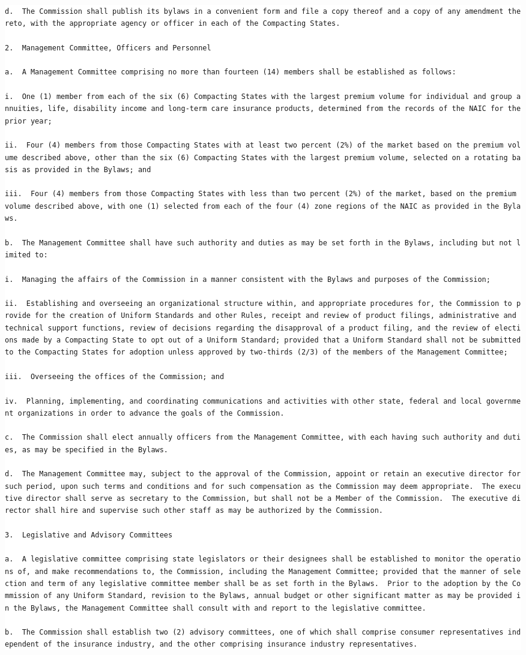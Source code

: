     d.  The Commission shall publish its bylaws in a convenient form and file a copy thereof and a copy of any amendment thereto, with the appropriate agency or officer in each of the Compacting States.
    
    2.  Management Committee, Officers and Personnel
    
    a.  A Management Committee comprising no more than fourteen (14) members shall be established as follows:
    
    i.  One (1) member from each of the six (6) Compacting States with the largest premium volume for individual and group annuities, life, disability income and long-term care insurance products, determined from the records of the NAIC for the prior year;
    
    ii.  Four (4) members from those Compacting States with at least two percent (2%) of the market based on the premium volume described above, other than the six (6) Compacting States with the largest premium volume, selected on a rotating basis as provided in the Bylaws; and
    
    iii.  Four (4) members from those Compacting States with less than two percent (2%) of the market, based on the premium volume described above, with one (1) selected from each of the four (4) zone regions of the NAIC as provided in the Bylaws.
    
    b.  The Management Committee shall have such authority and duties as may be set forth in the Bylaws, including but not limited to:
    
    i.  Managing the affairs of the Commission in a manner consistent with the Bylaws and purposes of the Commission;
    
    ii.  Establishing and overseeing an organizational structure within, and appropriate procedures for, the Commission to provide for the creation of Uniform Standards and other Rules, receipt and review of product filings, administrative and technical support functions, review of decisions regarding the disapproval of a product filing, and the review of elections made by a Compacting State to opt out of a Uniform Standard; provided that a Uniform Standard shall not be submitted to the Compacting States for adoption unless approved by two-thirds (2/3) of the members of the Management Committee;
    
    iii.  Overseeing the offices of the Commission; and
    
    iv.  Planning, implementing, and coordinating communications and activities with other state, federal and local government organizations in order to advance the goals of the Commission.
    
    c.  The Commission shall elect annually officers from the Management Committee, with each having such authority and duties, as may be specified in the Bylaws.
    
    d.  The Management Committee may, subject to the approval of the Commission, appoint or retain an executive director for such period, upon such terms and conditions and for such compensation as the Commission may deem appropriate.  The executive director shall serve as secretary to the Commission, but shall not be a Member of the Commission.  The executive director shall hire and supervise such other staff as may be authorized by the Commission.
    
    3.  Legislative and Advisory Committees
    
    a.  A legislative committee comprising state legislators or their designees shall be established to monitor the operations of, and make recommendations to, the Commission, including the Management Committee; provided that the manner of selection and term of any legislative committee member shall be as set forth in the Bylaws.  Prior to the adoption by the Commission of any Uniform Standard, revision to the Bylaws, annual budget or other significant matter as may be provided in the Bylaws, the Management Committee shall consult with and report to the legislative committee.
    
    b.  The Commission shall establish two (2) advisory committees, one of which shall comprise consumer representatives independent of the insurance industry, and the other comprising insurance industry representatives.
    